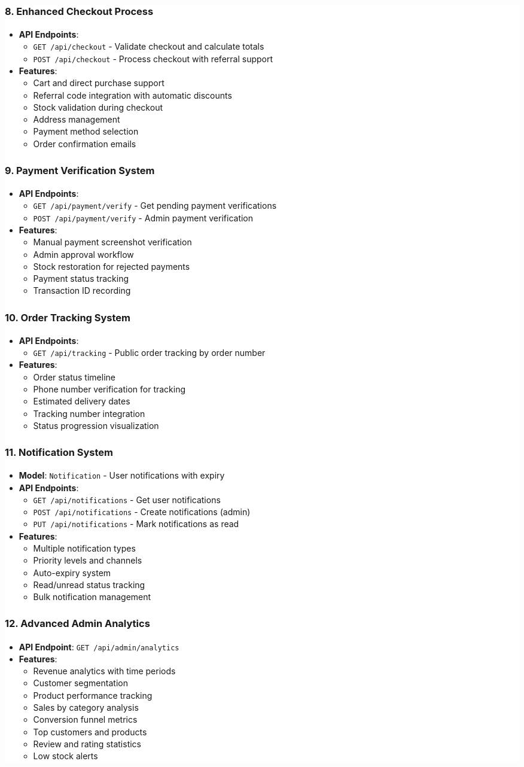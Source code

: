 ### 8. Enhanced Checkout Process
- **API Endpoints**:
  - `GET /api/checkout` - Validate checkout and calculate totals
  - `POST /api/checkout` - Process checkout with referral support
- **Features**:
  - Cart and direct purchase support
  - Referral code integration with automatic discounts
  - Stock validation during checkout
  - Address management
  - Payment method selection
  - Order confirmation emails

### 9. Payment Verification System
- **API Endpoints**:
  - `GET /api/payment/verify` - Get pending payment verifications
  - `POST /api/payment/verify` - Admin payment verification
- **Features**:
  - Manual payment screenshot verification
  - Admin approval workflow
  - Stock restoration for rejected payments
  - Payment status tracking
  - Transaction ID recording

### 10. Order Tracking System
- **API Endpoints**:
  - `GET /api/tracking` - Public order tracking by order number
- **Features**:
  - Order status timeline
  - Phone number verification for tracking
  - Estimated delivery dates
  - Tracking number integration
  - Status progression visualization

### 11. Notification System
- **Model**: `Notification` - User notifications with expiry
- **API Endpoints**:
  - `GET /api/notifications` - Get user notifications
  - `POST /api/notifications` - Create notifications (admin)
  - `PUT /api/notifications` - Mark notifications as read
- **Features**:
  - Multiple notification types
  - Priority levels and channels
  - Auto-expiry system
  - Read/unread status tracking
  - Bulk notification management

### 12. Advanced Admin Analytics
- **API Endpoint**: `GET /api/admin/analytics`
- **Features**:
  - Revenue analytics with time periods
  - Customer segmentation
  - Product performance tracking
  - Sales by category analysis
  - Conversion funnel metrics
  - Top customers and products
  - Review and rating statistics
  - Low stock alerts
